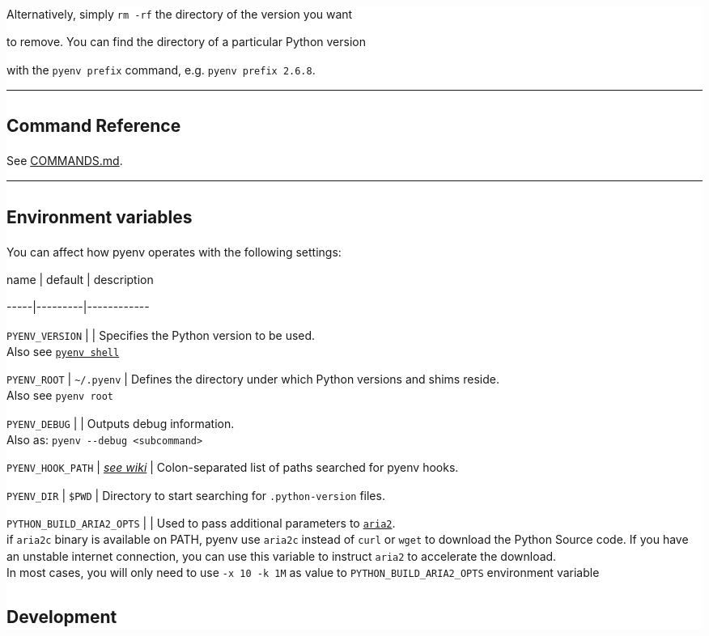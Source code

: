 
Alternatively, simply `rm -rf` the directory of the version you want

to remove. You can find the directory of a particular Python version

with the `pyenv prefix` command, e.g. `pyenv prefix 2.6.8`.





----





## Command Reference



See [COMMANDS.md](COMMANDS.md).





----



## Environment variables



You can affect how pyenv operates with the following settings:



name | default | description

-----|---------|------------

`PYENV_VERSION` | | Specifies the Python version to be used.<br>Also see [`pyenv shell`](https://github.com/pyenv/pyenv/blob/master/COMMANDS.md#pyenv-shell)

`PYENV_ROOT` | `~/.pyenv` | Defines the directory under which Python versions and shims reside.<br>Also see `pyenv root`

`PYENV_DEBUG` | | Outputs debug information.<br>Also as: `pyenv --debug <subcommand>`

`PYENV_HOOK_PATH` | [_see wiki_][hooks] | Colon-separated list of paths searched for pyenv hooks.

`PYENV_DIR` | `$PWD` | Directory to start searching for `.python-version` files.

`PYTHON_BUILD_ARIA2_OPTS` | | Used to pass additional parameters to [`aria2`](https://aria2.github.io/).<br>if `aria2c` binary is available on PATH, pyenv use `aria2c` instead of `curl` or `wget` to download the Python Source code. If you have an unstable internet connection, you can use this variable to instruct `aria2` to accelerate the download.<br>In most cases, you will only need to use `-x 10 -k 1M` as value to `PYTHON_BUILD_ARIA2_OPTS` environment variable







## Development


  [pyenv-virtualenv]: https://github.com/pyenv/pyenv-virtualenv#readme
  [hooks]: https://github.com/pyenv/pyenv/wiki/Authoring-plugins#pyenv-hooks
  [1]: https://blog.cdn.thinkmoon.cn/blog/typecho/2019-09-03T02:26:51.png
  [2]: https://www.thinkmoon.cn/usr/uploads/2019/01/1698659685.png